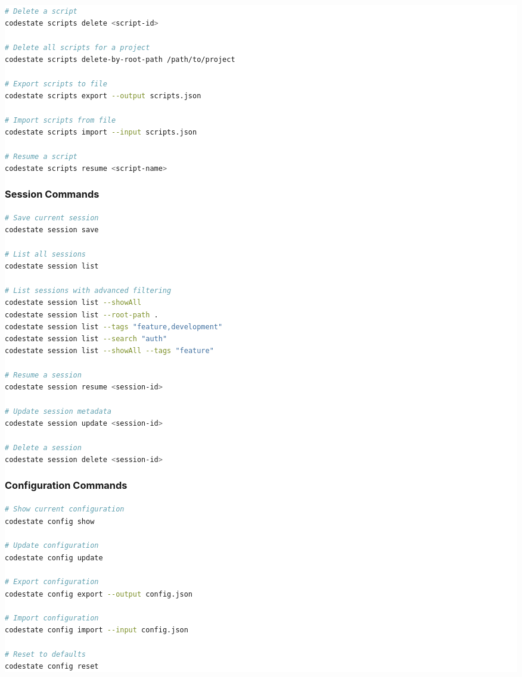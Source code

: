 ```bash
# Delete a script
codestate scripts delete <script-id>

# Delete all scripts for a project
codestate scripts delete-by-root-path /path/to/project

# Export scripts to file
codestate scripts export --output scripts.json

# Import scripts from file
codestate scripts import --input scripts.json

# Resume a script
codestate scripts resume <script-name>
```

### Session Commands

```bash
# Save current session
codestate session save

# List all sessions
codestate session list

# List sessions with advanced filtering
codestate session list --showAll
codestate session list --root-path .
codestate session list --tags "feature,development"
codestate session list --search "auth"
codestate session list --showAll --tags "feature"

# Resume a session
codestate session resume <session-id>

# Update session metadata
codestate session update <session-id>

# Delete a session
codestate session delete <session-id>
```

### Configuration Commands

```bash
# Show current configuration
codestate config show

# Update configuration
codestate config update

# Export configuration
codestate config export --output config.json

# Import configuration
codestate config import --input config.json

# Reset to defaults
codestate config reset
```
